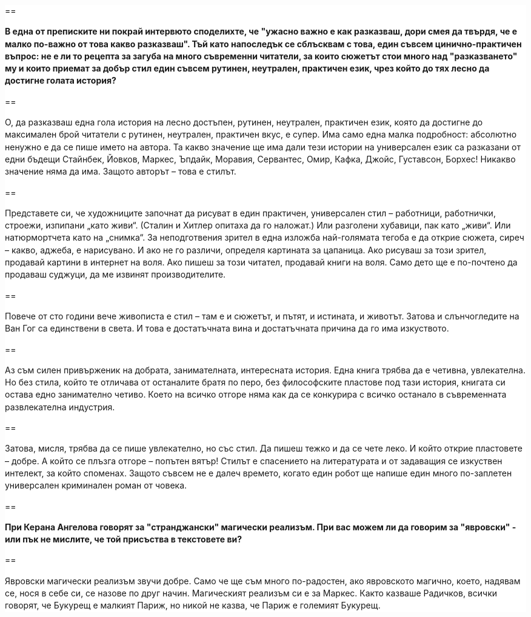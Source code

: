 \==

**В една от преписките ни покрай интервюто споделихте, че "ужасно важно е как разказваш, дори смея да твърдя, че е малко по-важно от това какво разказваш". Тъй като напоследък се сблъсквам с това, един съвсем цинично-практичен въпрос: не е ли то рецепта за загуба на много съвременни читатели, за които сюжетът стои много над "разказването" му и които приемат за добър стил един съвсем рутинен, неутрален, практичен език, чрез който до тях лесно да достигне голата история?** 

\==

О, да разказваш една гола история на лесно достъпен, рутинен, неутрален, практичен език, която да достигне до максимален брой читатели с рутинен, неутрален, практичен вкус, е супер. Има само една малка подробност: абсолютно ненужно е да се пише името на автора. Та какво значение ще има дали тези истории на универсален език са разказани от едни бъдещи Стайнбек, Йовков, Маркес, Ъпдайк, Моравия, Сервантес, Омир, Кафка, Джойс, Густавсон, Борхес! Никакво значение няма да има. Защото авторът – това е стилът. 

\==

Представете си, че художниците започнат да рисуват в един практичен, универсален стил – работници, работнички, строежи, изпипани „като живи“. (Сталин и Хитлер опитаха да го наложат.) Или разголени хубавици, пак като „живи“. Или натюрмортчета като на „снимка“. За неподготвения зрител в една изложба най-голямата тегоба е да открие сюжета, сиреч – какво, аджеба, е нарисувано. И ако не го различи, определя картината за цапаница. Ако рисуваш за този зрител, продавай картини в интернет на воля. Ако пишеш за този читател, продавай книги на воля. Само дето ще е по-почтено да продаваш суджуци, да ме извинят производителите.

\==

Повече от сто години вече живописта е стил – там е и сюжетът, и пътят, и истината, и животът. Затова и слънчогледите на Ван Гог са единствени в света. И това е достатъчната вина и достатъчната причина да го има изкуството.

\==

Аз съм силен привърженик на добрата, занимателната, интересната история. Една книга трябва да е четивна, увлекателна. Но без стила, който те отличава от останалите братя по перо, без философските пластове под тази история, книгата си остава едно занимателно четиво. Което на всичко отгоре няма как да се конкурира с всичко останало в съвременната развлекателна индустрия. 

\==

Затова, мисля, трябва да се пише увлекателно, но със стил. Да пишеш тежко и да се чете леко. И който открие пластовете – добре. А който се плъзга отгоре – попътен вятър! Стилът е спасението на литературата и от задаващия се изкуствен интелект, за който споменах. Защото съвсем не е далеч времето, когато един робот ще напише един много по-заплетен универсален криминален роман от човека. 

\==

**При Керана Ангелова говорят за "странджански" магически реализъм. При вас можем ли да говорим за "явровски" - или пък не мислите, че той присъства в текстовете ви?**

\==

Явровски магически реализъм звучи добре. Само че ще съм много по-радостен, ако явровското магично, което, надявам се, нося в себе си, се назове по друг начин. Магическият реализъм си е за Маркес. Както казваше Радичков, всички говорят, че Букурещ е малкият Париж, но никой не казва, че Париж е големият Букурещ.

